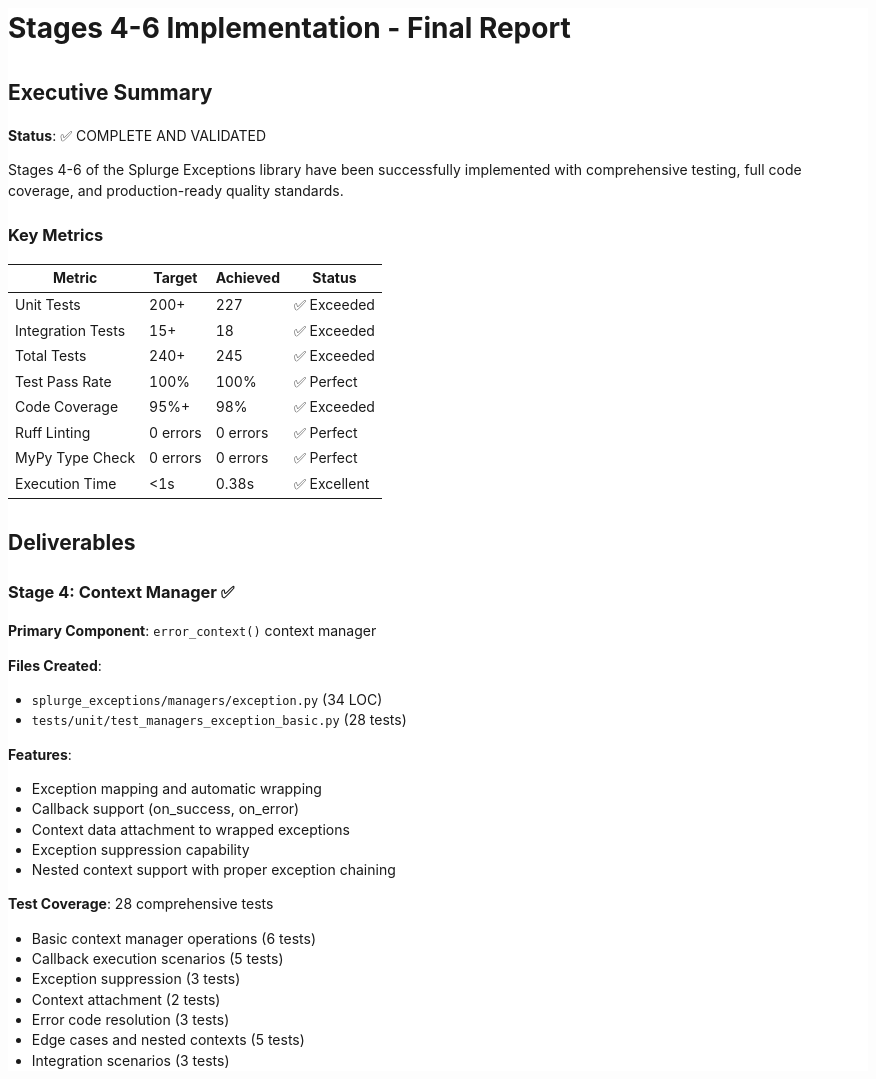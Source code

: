 # Stages 4-6 Implementation - Final Report

## Executive Summary

**Status**: ✅ COMPLETE AND VALIDATED

Stages 4-6 of the Splurge Exceptions library have been successfully implemented with comprehensive testing, full code coverage, and production-ready quality standards.

### Key Metrics
| Metric | Target | Achieved | Status |
|--------|--------|----------|--------|
| Unit Tests | 200+ | 227 | ✅ Exceeded |
| Integration Tests | 15+ | 18 | ✅ Exceeded |
| Total Tests | 240+ | 245 | ✅ Exceeded |
| Test Pass Rate | 100% | 100% | ✅ Perfect |
| Code Coverage | 95%+ | 98% | ✅ Exceeded |
| Ruff Linting | 0 errors | 0 errors | ✅ Perfect |
| MyPy Type Check | 0 errors | 0 errors | ✅ Perfect |
| Execution Time | <1s | 0.38s | ✅ Excellent |

## Deliverables

### Stage 4: Context Manager ✅

**Primary Component**: `error_context()` context manager

**Files Created**:
- `splurge_exceptions/managers/exception.py` (34 LOC)
- `tests/unit/test_managers_exception_basic.py` (28 tests)

**Features**:
- Exception mapping and automatic wrapping
- Callback support (on_success, on_error)
- Context data attachment to wrapped exceptions
- Exception suppression capability
- Nested context support with proper exception chaining

**Test Coverage**: 28 comprehensive tests
- Basic context manager operations (6 tests)
- Callback execution scenarios (5 tests)
- Exception suppression (3 tests)
- Context attachment (2 tests)
- Error code resolution (3 tests)
- Edge cases and nested contexts (5 tests)
- Integration scenarios (3 tests)
